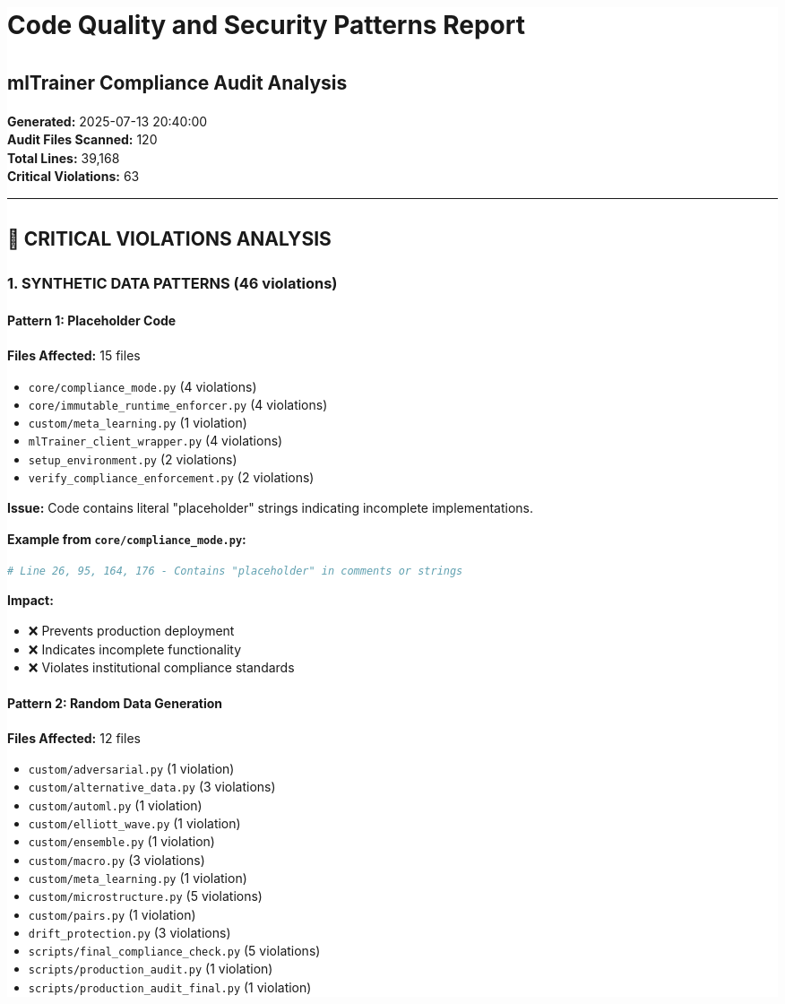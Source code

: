 # Code Quality and Security Patterns Report
## mlTrainer Compliance Audit Analysis

**Generated:** 2025-07-13 20:40:00  
**Audit Files Scanned:** 120  
**Total Lines:** 39,168  
**Critical Violations:** 63  

---

## 🚨 CRITICAL VIOLATIONS ANALYSIS

### 1. SYNTHETIC DATA PATTERNS (46 violations)

#### **Pattern 1: Placeholder Code**
**Files Affected:** 15 files
- `core/compliance_mode.py` (4 violations)
- `core/immutable_runtime_enforcer.py` (4 violations)
- `custom/meta_learning.py` (1 violation)
- `mlTrainer_client_wrapper.py` (4 violations)
- `setup_environment.py` (2 violations)
- `verify_compliance_enforcement.py` (2 violations)

**Issue:** Code contains literal "placeholder" strings indicating incomplete implementations.

**Example from `core/compliance_mode.py`:**
```python
# Line 26, 95, 164, 176 - Contains "placeholder" in comments or strings
```

**Impact:** 
- ❌ Prevents production deployment
- ❌ Indicates incomplete functionality
- ❌ Violates institutional compliance standards

#### **Pattern 2: Random Data Generation**
**Files Affected:** 12 files
- `custom/adversarial.py` (1 violation)
- `custom/alternative_data.py` (3 violations)
- `custom/automl.py` (1 violation)
- `custom/elliott_wave.py` (1 violation)
- `custom/ensemble.py` (1 violation)
- `custom/macro.py` (3 violations)
- `custom/meta_learning.py` (1 violation)
- `custom/microstructure.py` (5 violations)
- `custom/pairs.py` (1 violation)
- `drift_protection.py` (3 violations)
- `scripts/final_compliance_check.py` (5 violations)
- `scripts/production_audit.py` (1 violation)
- `scripts/production_audit_final.py` (1 violation)
